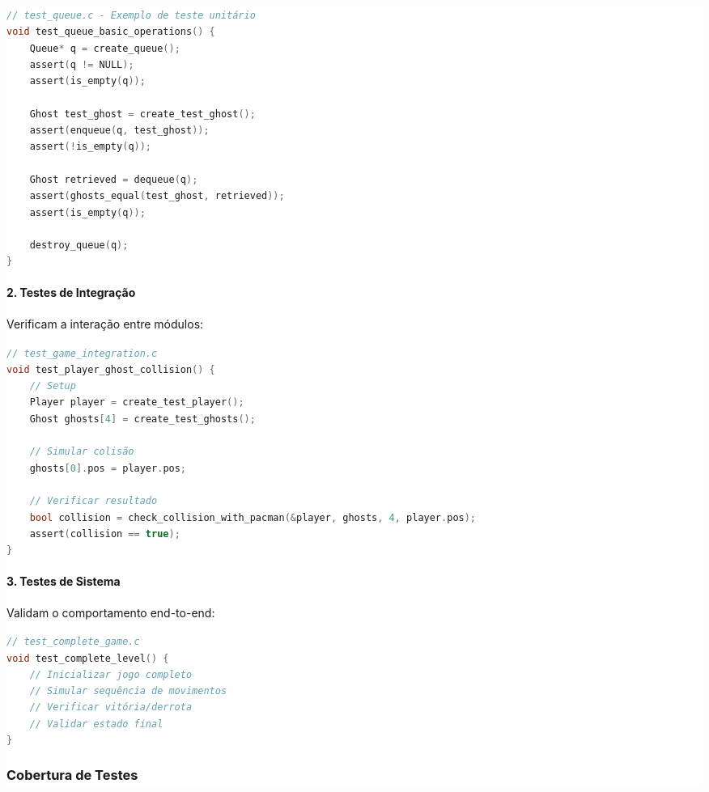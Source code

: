 ```c
// test_queue.c - Exemplo de teste unitário
void test_queue_basic_operations() {
    Queue* q = create_queue();
    assert(q != NULL);
    assert(is_empty(q));
    
    Ghost test_ghost = create_test_ghost();
    assert(enqueue(q, test_ghost));
    assert(!is_empty(q));
    
    Ghost retrieved = dequeue(q);
    assert(ghosts_equal(test_ghost, retrieved));
    assert(is_empty(q));
    
    destroy_queue(q);
}
```

#### **2. Testes de Integração**
Verificam a interação entre módulos:

```c
// test_game_integration.c
void test_player_ghost_collision() {
    // Setup
    Player player = create_test_player();
    Ghost ghosts[4] = create_test_ghosts();
    
    // Simular colisão
    ghosts[0].pos = player.pos;
    
    // Verificar resultado
    bool collision = check_collision_with_pacman(&player, ghosts, 4, player.pos);
    assert(collision == true);
}
```

#### **3. Testes de Sistema**
Validam o comportamento end-to-end:

```c
// test_complete_game.c
void test_complete_level() {
    // Inicializar jogo completo
    // Simular sequência de movimentos
    // Verificar vitória/derrota
    // Validar estado final
}
```

### **Cobertura de Testes**
